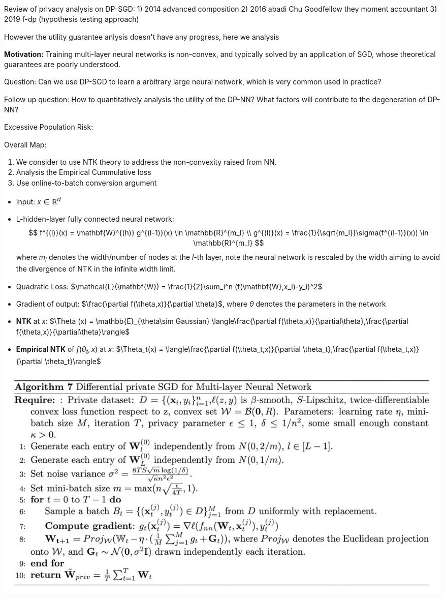 Review of privacy analysis on DP-SGD: 1) 2014 advanced composition 2) 2016 abadi Chu Goodfellow they moment accountant 3) 2019 f-dp (hypothesis testing approach)

However the utility guarantee anlysis doesn't have any progress, here we analysis

**Motivation:** Training multi-layer neural networks is non-convex, and typically solved by an application of SGD, whose theoretical guarantees are poorly understood.

Question: Can we use DP-SGD to learn a arbitrary large neural network, which is very common used in practice? 



Follow up question: How to quantitatively analysis the utility of the DP-NN? What factors will contribute to the degeneration of DP-NN?

Excessive Population Risk: 

Overall Map:

1. We consider to use NTK theory to address the non-convexity raised from NN.
2. Analysis the Empirical Cummulative loss
3. Use online-to-batch conversion argument 

- Input: $x \in \mathbb{R}^d$

- L-hidden-layer fully connected neural network:
  $$
  f^{(l)}(x) = \mathbf{W}^{(h)} g^{(l-1)}(x) \in \mathbb{R}^{m_l} \\
  g^{(l)}(x) = \frac{1}{\sqrt{m_l}}\sigma(f^{(l-1)}(x)) \in \mathbb{R}^{m_l}
  $$
  where $m_l$ denotes the width/number of nodes at the $l$-th layer, note the neural network is rescaled by the width aiming to avoid the divergence of NTK in the infinite width limit.

- Quadratic Loss: $\mathcal{L}(\mathbf{W}) = \frac{1}{2}\sum_i^n (f(\mathbf{W},x_i)-y_i)^2$

- Gradient of output: $\frac{\partial f(\theta,x)}{\partial \theta}$, where $\theta$ denotes the parameters in the network

- **NTK** at $x$: $\Theta (x) = \mathbb{E}_{\theta\sim Gaussian} \langle\frac{\partial f(\theta,x)}{\partial\theta},\frac{\partial f(\theta,x)}{\partial\theta}\rangle$

- **Empirical NTK** of $f(\theta_t,x)$ at $x$: $\Theta_t(x) = \langle\frac{\partial f(\theta_t,x)}{\partial \theta_t},\frac{\partial f(\theta_t,x)}{\partial \theta_t}\rangle$

![image-20220720002053441](./img/2023-05-15-Comments-on-the-dp-SGD/image-20220720002053441.png)
